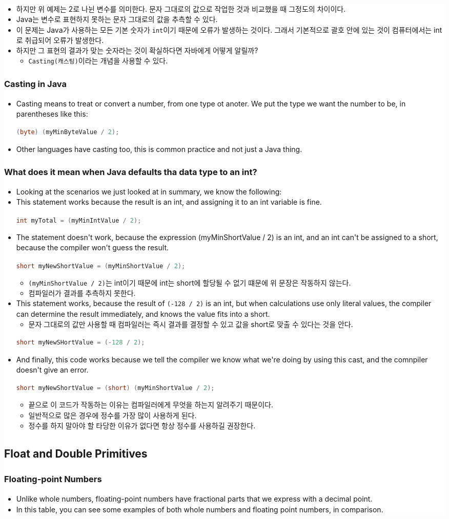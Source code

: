  - 하지만 위 예제는 2로 나뉜 변수를 의미한다. 문자 그대로의 값으로 작업한 것과 비교했을 때 그정도의 차이이다.
  - Java는 변수로 표현하지 못하는 문자 그대로의 값을 추측할 수 있다.
  - 이 문제는 Java가 사용하는 모든 기본 숫자가 `int`이기 때문에 오류가 발생하는 것이다. 그래서 기본적으로 괄호 안에 있는 것이 컴퓨터에서는 int로 취급되어 오류가 발생한다.
  - 하지만 그 표현의 결과가 맞는 숫자라는 것이 확실하다면 자바에게 어떻게 알릴까?
    - `Casting(캐스팅)`이라는 개념을 사용할 수 있다.

### Casting in Java

- Casting means to treat or convert a number, from one type ot anoter. We put the type we want the number to be, in parentheses like this:
  ```java
  (byte) (myMinByteValue / 2);
  ```
- Other languages have casting too, this is common practice and not just a Java thing.

### What does it mean when Java defaults tha data type to an int?

- Looking at the scenarios we just looked at in summary, we know the following:
- This statement works because the result is an int, and assigning it to an int variable is fine.
  ```java
  int myTotal = (myMinIntValue / 2);
  ```
- The statement doesn't work, because the expression (myMinShortValue / 2) is an int, and an int can't be assigned to a short, because the compiler won't guess the result.
  ```java
  short myNewShortValue = (myMinShortValue / 2);
  ```
  - `(myMinShortValue / 2)`는 int이기 때문에 int는 short에 할당될 수 없기 떄문에 위 문장은 작동하지 않는다.
  - 컴파일러가 결과를 추측하지 못한다.
- This statement works, because the result of `(-128 / 2)` is an int, but when calculations use only literal values, the compiler can determine the result immediately, and knows the value fits into a short.
  - 문자 그대로의 값만 사용할 때 컴파일러는 즉시 결과를 결정할 수 있고 값을 short로 맞출 수 있다는 것을 안다.
  ```java
  short myNewSHortValue = (-128 / 2);
  ```
- And finally, this code works because we tell the compiler we know what we're doing by using this cast, and the comnpiler doesn't give an error.
  ```java
  short myNewShortValue = (short) (myMinShortValue / 2);
  ```
  - 끝으로 이 코드가 작동하는 이유는 컴파일러에게 무엇을 하는지 알려주기 때문이다.
  - 일반적으로 많은 경우에 정수를 가장 많이 사용하게 된다.
  - 정수를 하지 말아야 할 타당한 이유가 없다면 항상 정수를 사용하길 권장한다.

## Float and Double Primitives

### Floating-point Numbers

- Unlike whole numbers, floating-point numbers have fractional parts that we express with a decimal point.
- In this table, you can see some examples of both whole numbers and floating point numbers, in comparison.
